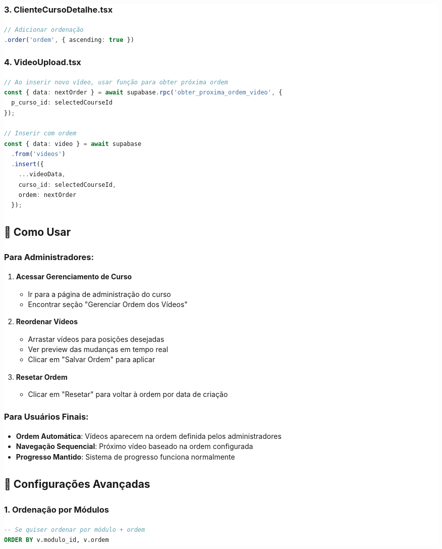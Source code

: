 ### **3. ClienteCursoDetalhe.tsx**
```typescript
// Adicionar ordenação
.order('ordem', { ascending: true })
```

### **4. VideoUpload.tsx**
```typescript
// Ao inserir novo vídeo, usar função para obter próxima ordem
const { data: nextOrder } = await supabase.rpc('obter_proxima_ordem_video', {
  p_curso_id: selectedCourseId
});

// Inserir com ordem
const { data: video } = await supabase
  .from('videos')
  .insert({
    ...videoData,
    curso_id: selectedCourseId,
    ordem: nextOrder
  });
```

## **🚀 Como Usar**

### **Para Administradores:**

1. **Acessar Gerenciamento de Curso**
   - Ir para a página de administração do curso
   - Encontrar seção "Gerenciar Ordem dos Vídeos"

2. **Reordenar Vídeos**
   - Arrastar vídeos para posições desejadas
   - Ver preview das mudanças em tempo real
   - Clicar em "Salvar Ordem" para aplicar

3. **Resetar Ordem**
   - Clicar em "Resetar" para voltar à ordem por data de criação

### **Para Usuários Finais:**

- **Ordem Automática**: Vídeos aparecem na ordem definida pelos administradores
- **Navegação Sequencial**: Próximo vídeo baseado na ordem configurada
- **Progresso Mantido**: Sistema de progresso funciona normalmente

## **🔧 Configurações Avançadas**

### **1. Ordenação por Módulos**
```sql
-- Se quiser ordenar por módulo + ordem
ORDER BY v.modulo_id, v.ordem
```
